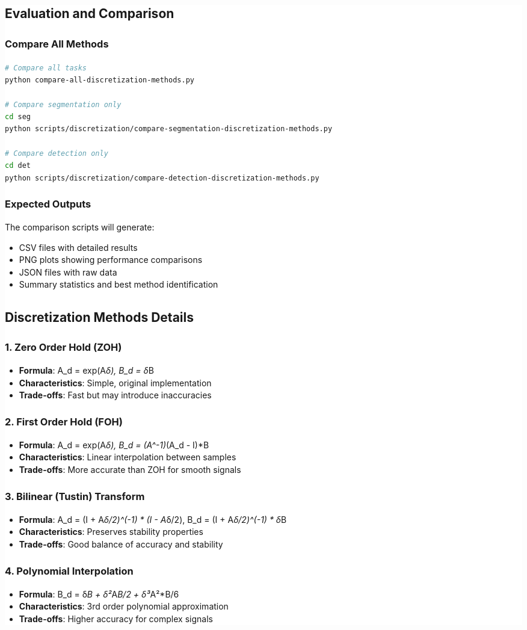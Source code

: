 ## Evaluation and Comparison

### Compare All Methods

```bash
# Compare all tasks
python compare-all-discretization-methods.py

# Compare segmentation only
cd seg
python scripts/discretization/compare-segmentation-discretization-methods.py

# Compare detection only
cd det
python scripts/discretization/compare-detection-discretization-methods.py
```

### Expected Outputs

The comparison scripts will generate:

- CSV files with detailed results
- PNG plots showing performance comparisons
- JSON files with raw data
- Summary statistics and best method identification

## Discretization Methods Details

### 1. Zero Order Hold (ZOH)

- **Formula**: A_d = exp(A*δ), B_d = δ*B
- **Characteristics**: Simple, original implementation
- **Trade-offs**: Fast but may introduce inaccuracies

### 2. First Order Hold (FOH)

- **Formula**: A_d = exp(A*δ), B_d = (A^-1)*(A_d - I)\*B
- **Characteristics**: Linear interpolation between samples
- **Trade-offs**: More accurate than ZOH for smooth signals

### 3. Bilinear (Tustin) Transform

- **Formula**: A_d = (I + A*δ/2)^(-1) * (I - A*δ/2), B_d = (I + A*δ/2)^(-1) * δ*B
- **Characteristics**: Preserves stability properties
- **Trade-offs**: Good balance of accuracy and stability

### 4. Polynomial Interpolation

- **Formula**: B_d = δ*B + δ²*A*B/2 + δ³*A²\*B/6
- **Characteristics**: 3rd order polynomial approximation
- **Trade-offs**: Higher accuracy for complex signals
